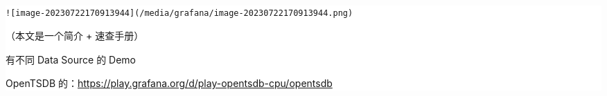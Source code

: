     ![image-20230722170913944](/media/grafana/image-20230722170913944.png)

（本文是一个简介 + 速查手册）



有不同 Data Source 的 Demo

OpenTSDB 的：https://play.grafana.org/d/play-opentsdb-cpu/opentsdb







